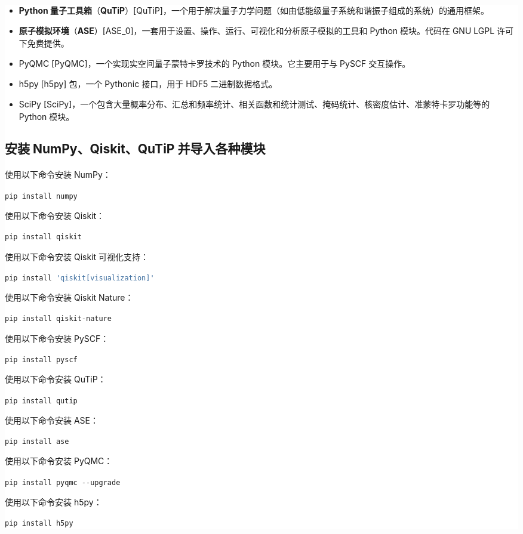 +   **Python 量子工具箱**（**QuTiP**）[QuTiP]，一个用于解决量子力学问题（如由低能级量子系统和谐振子组成的系统）的通用框架。

+   **原子模拟环境**（**ASE**）[ASE_0]，一套用于设置、操作、运行、可视化和分析原子模拟的工具和 Python 模块。代码在 GNU LGPL 许可下免费提供。

+   PyQMC [PyQMC]，一个实现实空间量子蒙特卡罗技术的 Python 模块。它主要用于与 PySCF 交互操作。

+   h5py [h5py] 包，一个 Pythonic 接口，用于 HDF5 二进制数据格式。

+   SciPy [SciPy]，一个包含大量概率分布、汇总和频率统计、相关函数和统计测试、掩码统计、核密度估计、准蒙特卡罗功能等的 Python 模块。

## 安装 NumPy、Qiskit、QuTiP 并导入各种模块

使用以下命令安装 NumPy：

```py
pip install numpy
```

使用以下命令安装 Qiskit：

```py
pip install qiskit
```

使用以下命令安装 Qiskit 可视化支持：

```py
pip install 'qiskit[visualization]'
```

使用以下命令安装 Qiskit Nature：

```py
pip install qiskit-nature
```

使用以下命令安装 PySCF：

```py
pip install pyscf
```

使用以下命令安装 QuTiP：

```py
pip install qutip
```

使用以下命令安装 ASE：

```py
pip install ase
```

使用以下命令安装 PyQMC：

```py
pip install pyqmc --upgrade
```

使用以下命令安装 h5py：

```py
pip install h5py
```
